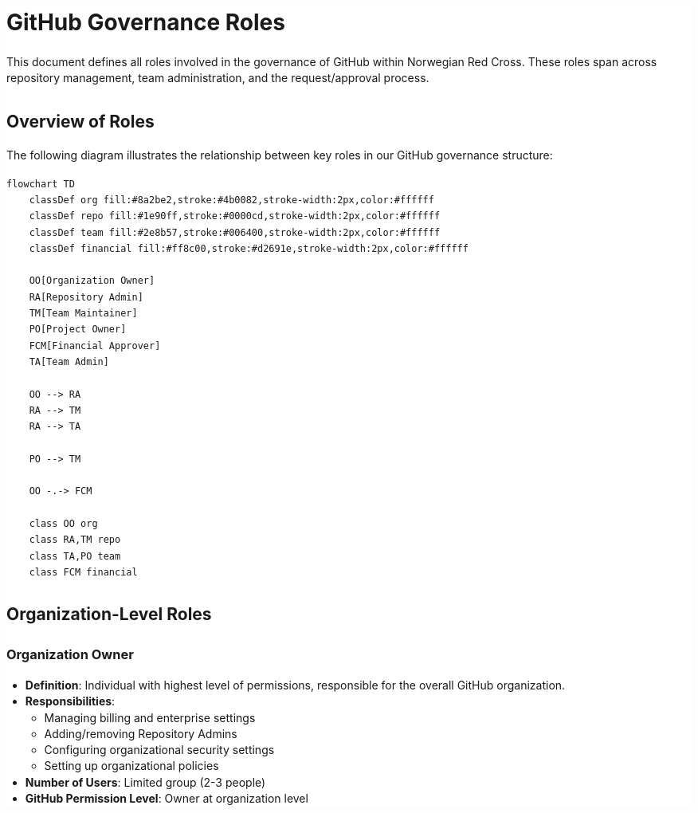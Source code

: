 # GitHub Governance Roles

This document defines all roles involved in the governance of GitHub within Norwegian Red Cross. These roles span across repository management, team administration, and the request/approval process.

## Overview of Roles

The following diagram illustrates the relationship between key roles in our GitHub governance structure:

```mermaid
flowchart TD
    classDef org fill:#8a2be2,stroke:#4b0082,stroke-width:2px,color:#ffffff
    classDef repo fill:#1e90ff,stroke:#0000cd,stroke-width:2px,color:#ffffff
    classDef team fill:#2e8b57,stroke:#006400,stroke-width:2px,color:#ffffff
    classDef financial fill:#ff8c00,stroke:#d2691e,stroke-width:2px,color:#ffffff
    
    OO[Organization Owner]
    RA[Repository Admin]
    TM[Team Maintainer]
    PO[Project Owner]
    FCM[Financial Approver]
    TA[Team Admin]
    
    OO --> RA
    RA --> TM
    RA --> TA
    
    PO --> TM
    
    OO -.-> FCM
    
    class OO org
    class RA,TM repo
    class TA,PO team
    class FCM financial
```

## Organization-Level Roles

### Organization Owner
- **Definition**: Individual with highest level of permissions, responsible for the overall GitHub organization.
- **Responsibilities**:
  - Managing billing and enterprise settings
  - Adding/removing Repository Admins
  - Configuring organizational security settings
  - Setting up organizational policies
- **Number of Users**: Limited group (2-3 people)
- **GitHub Permission Level**: Owner at organization level
